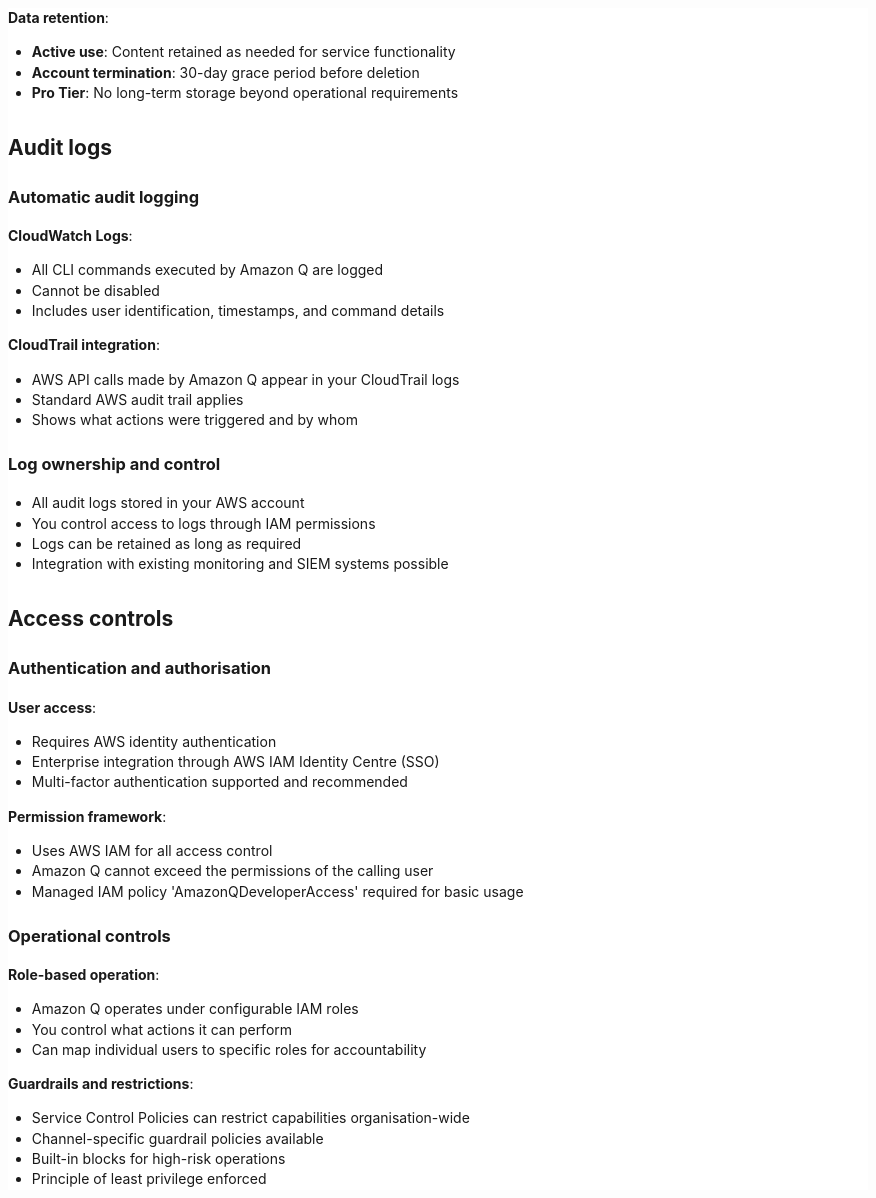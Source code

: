**Data retention**:
- **Active use**: Content retained as needed for service functionality
- **Account termination**: 30-day grace period before deletion
- **Pro Tier**: No long-term storage beyond operational requirements

## Audit logs

### Automatic audit logging

**CloudWatch Logs**:
- All CLI commands executed by Amazon Q are logged
- Cannot be disabled
- Includes user identification, timestamps, and command details

**CloudTrail integration**:
- AWS API calls made by Amazon Q appear in your CloudTrail logs
- Standard AWS audit trail applies
- Shows what actions were triggered and by whom

### Log ownership and control

- All audit logs stored in your AWS account
- You control access to logs through IAM permissions
- Logs can be retained as long as required
- Integration with existing monitoring and SIEM systems possible

## Access controls

### Authentication and authorisation

**User access**:
- Requires AWS identity authentication
- Enterprise integration through AWS IAM Identity Centre (SSO)
- Multi-factor authentication supported and recommended

**Permission framework**:
- Uses AWS IAM for all access control
- Amazon Q cannot exceed the permissions of the calling user
- Managed IAM policy 'AmazonQDeveloperAccess' required for basic usage

### Operational controls

**Role-based operation**:
- Amazon Q operates under configurable IAM roles
- You control what actions it can perform
- Can map individual users to specific roles for accountability

**Guardrails and restrictions**:
- Service Control Policies can restrict capabilities organisation-wide
- Channel-specific guardrail policies available
- Built-in blocks for high-risk operations
- Principle of least privilege enforced
